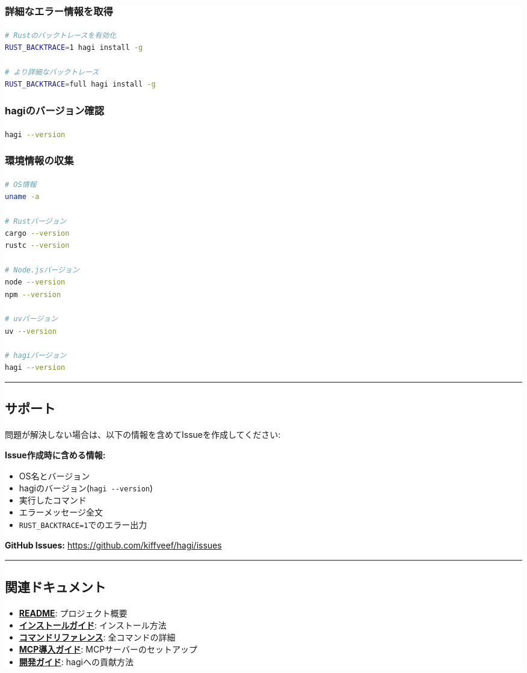 ### 詳細なエラー情報を取得

```bash
# Rustのバックトレースを有効化
RUST_BACKTRACE=1 hagi install -g

# より詳細なバックトレース
RUST_BACKTRACE=full hagi install -g
```

### hagiのバージョン確認

```bash
hagi --version
```

### 環境情報の収集

```bash
# OS情報
uname -a

# Rustバージョン
cargo --version
rustc --version

# Node.jsバージョン
node --version
npm --version

# uvバージョン
uv --version

# hagiバージョン
hagi --version
```

---

## サポート

問題が解決しない場合は、以下の情報を含めてIssueを作成してください:

**Issue作成時に含める情報:**
- OS名とバージョン
- hagiのバージョン(`hagi --version`)
- 実行したコマンド
- エラーメッセージ全文
- `RUST_BACKTRACE=1`でのエラー出力

**GitHub Issues:** https://github.com/kiffveef/hagi/issues

---

## 関連ドキュメント

- **[README](../README.md)**: プロジェクト概要
- **[インストールガイド](./installation.md)**: インストール方法
- **[コマンドリファレンス](./commands.md)**: 全コマンドの詳細
- **[MCP導入ガイド](./mcp-setup.md)**: MCPサーバーのセットアップ
- **[開発ガイド](./development.md)**: hagiへの貢献方法
